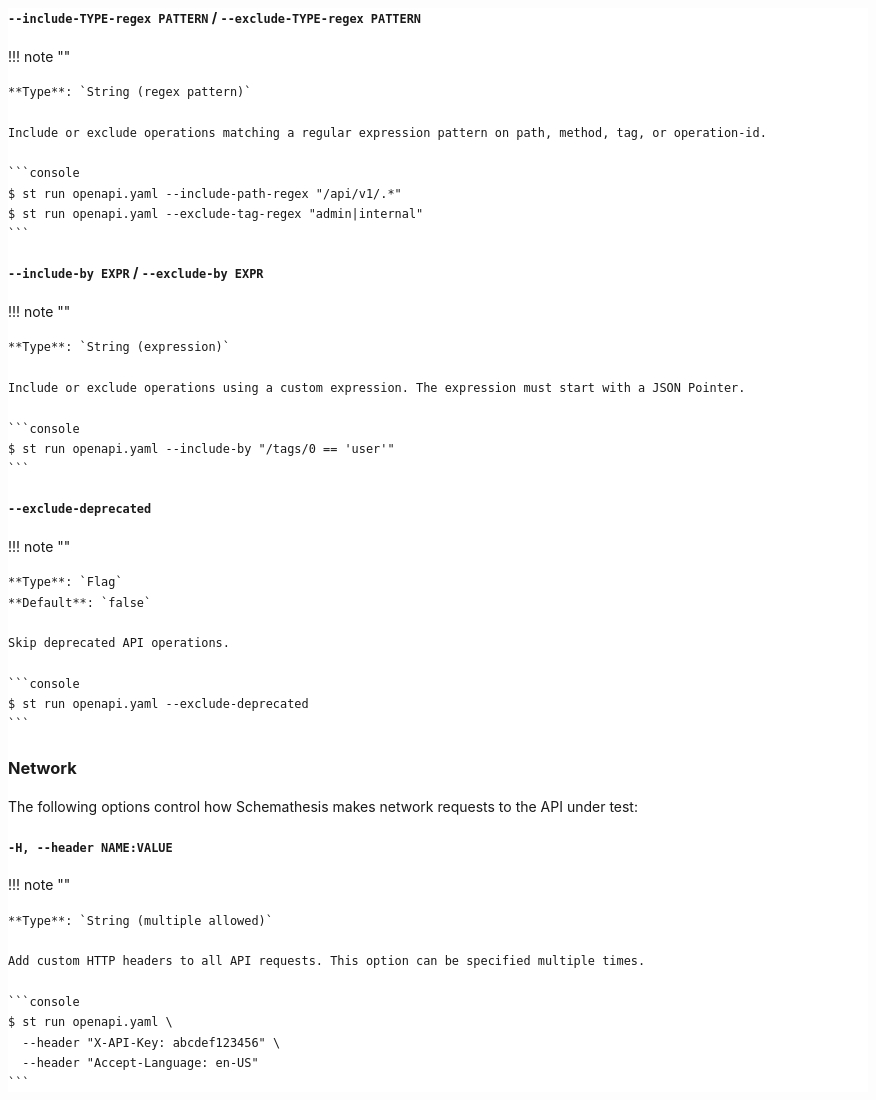 #### `--include-TYPE-regex PATTERN` / `--exclude-TYPE-regex PATTERN`

!!! note ""

    **Type**: `String (regex pattern)`  

    Include or exclude operations matching a regular expression pattern on path, method, tag, or operation-id.

    ```console
    $ st run openapi.yaml --include-path-regex "/api/v1/.*"
    $ st run openapi.yaml --exclude-tag-regex "admin|internal"
    ```

#### `--include-by EXPR` / `--exclude-by EXPR`

!!! note ""

    **Type**: `String (expression)`  

    Include or exclude operations using a custom expression. The expression must start with a JSON Pointer.

    ```console
    $ st run openapi.yaml --include-by "/tags/0 == 'user'"
    ```

#### `--exclude-deprecated`

!!! note ""

    **Type**: `Flag`  
    **Default**: `false`  

    Skip deprecated API operations.

    ```console
    $ st run openapi.yaml --exclude-deprecated
    ```

### Network

The following options control how Schemathesis makes network requests to the API under test:

#### `-H, --header NAME:VALUE`

!!! note ""

    **Type**: `String (multiple allowed)`  

    Add custom HTTP headers to all API requests. This option can be specified multiple times.

    ```console
    $ st run openapi.yaml \
      --header "X-API-Key: abcdef123456" \
      --header "Accept-Language: en-US"
    ```
